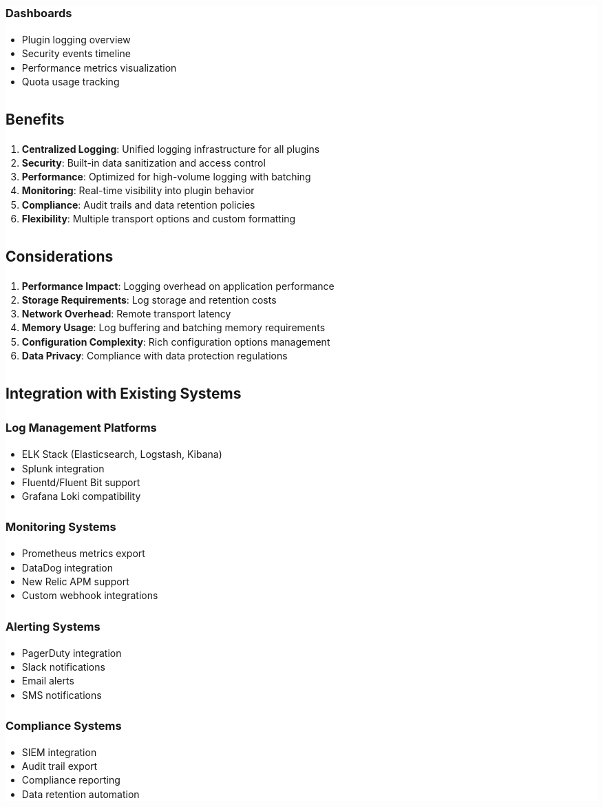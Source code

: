 ### Dashboards
- Plugin logging overview
- Security events timeline
- Performance metrics visualization
- Quota usage tracking

## Benefits

1. **Centralized Logging**: Unified logging infrastructure for all plugins
2. **Security**: Built-in data sanitization and access control
3. **Performance**: Optimized for high-volume logging with batching
4. **Monitoring**: Real-time visibility into plugin behavior
5. **Compliance**: Audit trails and data retention policies
6. **Flexibility**: Multiple transport options and custom formatting

## Considerations

1. **Performance Impact**: Logging overhead on application performance
2. **Storage Requirements**: Log storage and retention costs
3. **Network Overhead**: Remote transport latency
4. **Memory Usage**: Log buffering and batching memory requirements
5. **Configuration Complexity**: Rich configuration options management
6. **Data Privacy**: Compliance with data protection regulations

## Integration with Existing Systems

### Log Management Platforms
- ELK Stack (Elasticsearch, Logstash, Kibana)
- Splunk integration
- Fluentd/Fluent Bit support
- Grafana Loki compatibility

### Monitoring Systems
- Prometheus metrics export
- DataDog integration
- New Relic APM support
- Custom webhook integrations

### Alerting Systems
- PagerDuty integration
- Slack notifications
- Email alerts
- SMS notifications

### Compliance Systems
- SIEM integration
- Audit trail export
- Compliance reporting
- Data retention automation